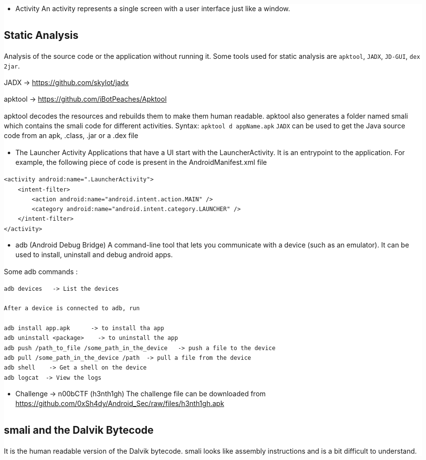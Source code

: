 * Activity
An activity represents a single screen with a user interface just like a window.

## Static Analysis
Analysis of the source code or the application without running it. Some tools used for static analysis are
`apktool`, `JADX`, `JD-GUI`, `dex2jar`.

JADX -> https://github.com/skylot/jadx

apktool -> https://github.com/iBotPeaches/Apktool


apktool decodes the resources and rebuilds them to make them human readable. apktool also generates a folder named smali which contains the smali code for different activities. 
Syntax: `apktool d appName.apk`
`JADX` can be used to get the Java source code from an apk, .class, .jar or a .dex file 


* The Launcher Activity
Applications that have a UI start with the LauncherActivity. It is an entrypoint to the application. For example, the following piece of code is present in the AndroidManifest.xml file
```
<activity android:name=".LauncherActivity">
	<intent-filter>
    	<action android:name="android.intent.action.MAIN" />
        <category android:name="android.intent.category.LAUNCHER" />
    </intent-filter>
</activity>
```


* adb (Android Debug Bridge)
A command-line tool that lets you communicate with a device (such as an emulator). It can be used to install, uninstall and debug android apps.


Some adb commands :
```
adb devices   -> List the devices

After a device is connected to adb, run

adb install app.apk      -> to install tha app
adb uninstall <package>    -> to uninstall the app
adb push /path_to_file /some_path_in_the_device   -> push a file to the device
adb pull /some_path_in_the_device /path  -> pull a file from the device
adb shell    -> Get a shell on the device
adb logcat  -> View the logs
```

* Challenge -> n00bCTF (h3nth1gh)
The challenge file can be downloaded from https://github.com/0xSh4dy/Android_Sec/raw/files/h3nth1gh.apk


## smali and the Dalvik Bytecode
It is the human readable version of the Dalvik bytecode. smali looks like assembly instructions and is a bit difficult to understand. 
